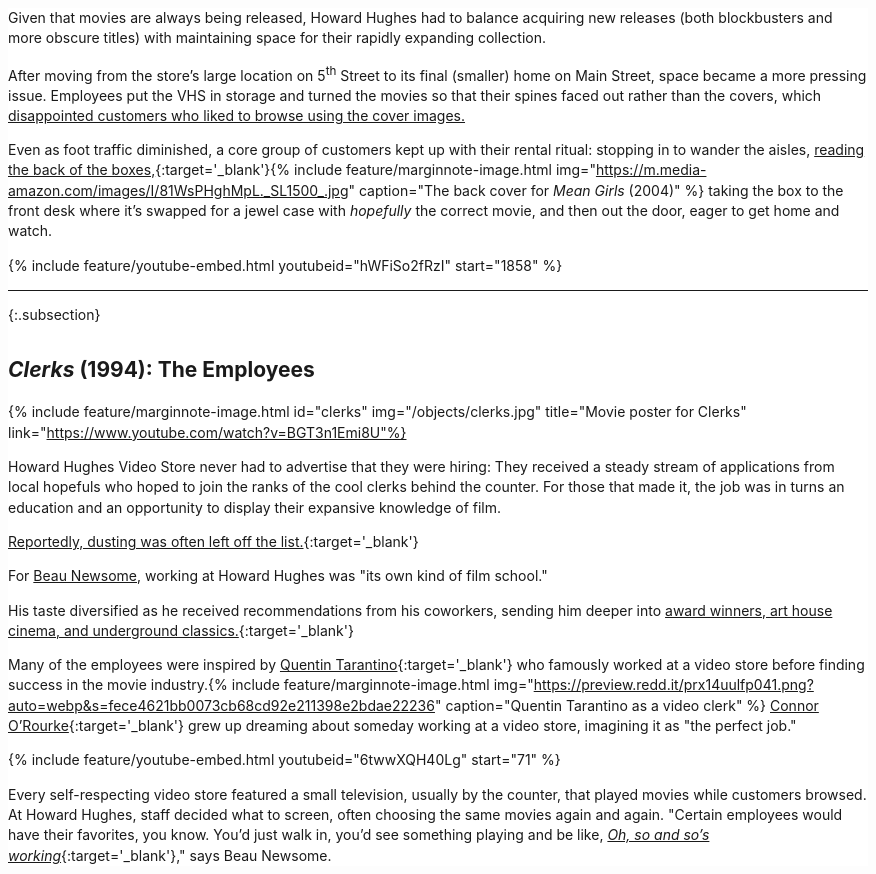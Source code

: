 Given that movies are always being released, Howard Hughes had to balance acquiring new releases (both blockbusters and more obscure titles) with maintaining space for their rapidly expanding collection. 

After moving from the store’s large location on 5<sup>th</sup> Street to its final (smaller) home on Main Street, space became a more pressing issue. Employees put the VHS in storage and turned the movies so that their spines faced out rather than the covers, which [disappointed customers who liked to browse using the cover images.](https://youtu.be/-3OomYpHSI4?t=2699)

Even as foot traffic diminished, a core group of customers kept up with their rental ritual: stopping in to wander the aisles, [reading the back of the boxes,](https://youtu.be/lTvfsRTxdqE?t=224){:target='_blank'}{% include feature/marginnote-image.html img="https://m.media-amazon.com/images/I/81WsPHghMpL._SL1500_.jpg" caption="The back cover for _Mean Girls_ (2004)" %} taking the box to the front desk where it’s swapped for a jewel case with *hopefully* the correct movie, and then out the door, eager to get home and watch. 

{% include feature/youtube-embed.html youtubeid="hWFiSo2fRzI" start="1858" %}







***

{:.subsection}
## *Clerks* (1994): The Employees 

{% include feature/marginnote-image.html id="clerks" img="/objects/clerks.jpg" title="Movie poster for Clerks" link="https://www.youtube.com/watch?v=BGT3n1Emi8U"%}


Howard Hughes Video Store never had to advertise that they were hiring: They received a steady stream of applications from local hopefuls who hoped to join the ranks of the cool clerks behind the counter. For those that made it, the job was in turns an education and an opportunity to display their expansive knowledge of film. 

[Reportedly, dusting was often left off the list.](https://youtu.be/kPDArZb-sH0?t=3653){:target='_blank'}

For [Beau Newsome](/items/mainstreet003.html), working at Howard Hughes was "its own kind of film school."

His taste diversified as he received recommendations from his coworkers, sending him deeper into [award winners, art house cinema, and underground classics.](https://youtu.be/OtA4nKLxLjk?t=487){:target='_blank'}

Many of the employees were inspired by [Quentin Tarantino](https://www.vulture.com/2015/08/best-quentin-tarantino-movies-ranked.html){:target='_blank'} who famously worked at a video store before finding success in the movie industry.{% include feature/marginnote-image.html img="https://preview.redd.it/prx14uulfp041.png?auto=webp&s=fece4621bb0073cb68cd92e211398e2bdae22236" caption="Quentin Tarantino as a video clerk" %} [Connor O’Rourke](/items/mainstreet032.html){:target='_blank'} grew up dreaming about someday working at a video store, imagining it as "the perfect job."

{% include feature/youtube-embed.html youtubeid="6twwXQH40Lg" start="71" %}

Every self-respecting video store featured a small television, usually by the counter, that played movies while customers browsed. At Howard Hughes, staff decided what to screen, often choosing the same movies again and again. "Certain employees would have their favorites, you know. You’d just walk in, you’d see something playing and be like, [_Oh, so and so’s working_](https://youtu.be/OtA4nKLxLjk?t=1004){:target='_blank'}," says Beau Newsome.
